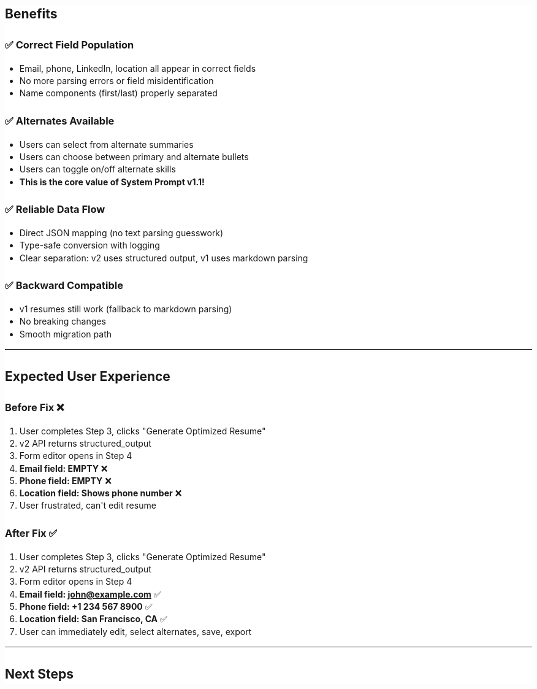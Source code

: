 
## Benefits

### ✅ Correct Field Population
- Email, phone, LinkedIn, location all appear in correct fields
- No more parsing errors or field misidentification
- Name components (first/last) properly separated

### ✅ Alternates Available
- Users can select from alternate summaries
- Users can choose between primary and alternate bullets
- Users can toggle on/off alternate skills
- **This is the core value of System Prompt v1.1!**

### ✅ Reliable Data Flow
- Direct JSON mapping (no text parsing guesswork)
- Type-safe conversion with logging
- Clear separation: v2 uses structured output, v1 uses markdown parsing

### ✅ Backward Compatible
- v1 resumes still work (fallback to markdown parsing)
- No breaking changes
- Smooth migration path

---

## Expected User Experience

### Before Fix ❌
1. User completes Step 3, clicks "Generate Optimized Resume"
2. v2 API returns structured_output
3. Form editor opens in Step 4
4. **Email field: EMPTY** ❌
5. **Phone field: EMPTY** ❌
6. **Location field: Shows phone number** ❌
7. User frustrated, can't edit resume

### After Fix ✅
1. User completes Step 3, clicks "Generate Optimized Resume"
2. v2 API returns structured_output
3. Form editor opens in Step 4
4. **Email field: john@example.com** ✅
5. **Phone field: +1 234 567 8900** ✅
6. **Location field: San Francisco, CA** ✅
7. User can immediately edit, select alternates, save, export

---

## Next Steps
